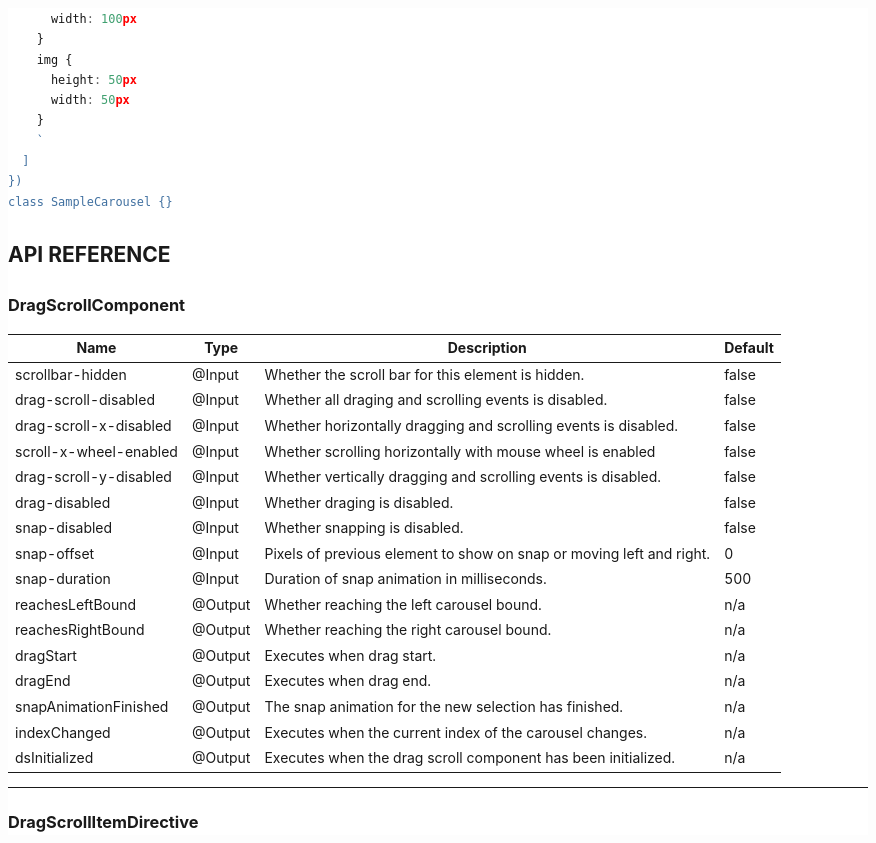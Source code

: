 ```typescript
      width: 100px
    }
    img {
      height: 50px
      width: 50px
    }
    `
  ]
})
class SampleCarousel {}
```

## API REFERENCE

### DragScrollComponent

| Name                   | Type    | Description                                                          | Default |
| ---------------------- | ------- | -------------------------------------------------------------------- | ------- |
| scrollbar-hidden       | @Input  | Whether the scroll bar for this element is hidden.                   | false   |
| drag-scroll-disabled   | @Input  | Whether all draging and scrolling events is disabled.                | false   |
| drag-scroll-x-disabled | @Input  | Whether horizontally dragging and scrolling events is disabled.      | false   |
| scroll-x-wheel-enabled | @Input  | Whether scrolling horizontally with mouse wheel is enabled           | false   |
| drag-scroll-y-disabled | @Input  | Whether vertically dragging and scrolling events is disabled.        | false   |
| drag-disabled          | @Input  | Whether draging is disabled.                                         | false   |
| snap-disabled          | @Input  | Whether snapping is disabled.                                        | false   |
| snap-offset            | @Input  | Pixels of previous element to show on snap or moving left and right. | 0       |
| snap-duration          | @Input  | Duration of snap animation in milliseconds.                          | 500     |
| reachesLeftBound       | @Output | Whether reaching the left carousel bound.                            | n/a     |
| reachesRightBound      | @Output | Whether reaching the right carousel bound.                           | n/a     |
| dragStart              | @Output | Executes when drag start.                                            | n/a     |
| dragEnd                | @Output | Executes when drag end.                                              | n/a     |
| snapAnimationFinished  | @Output | The snap animation for the new selection has finished.               | n/a     |
| indexChanged           | @Output | Executes when the current index of the carousel changes.             | n/a     |
| dsInitialized          | @Output | Executes when the drag scroll component has been initialized.        | n/a     |

---

### DragScrollItemDirective
